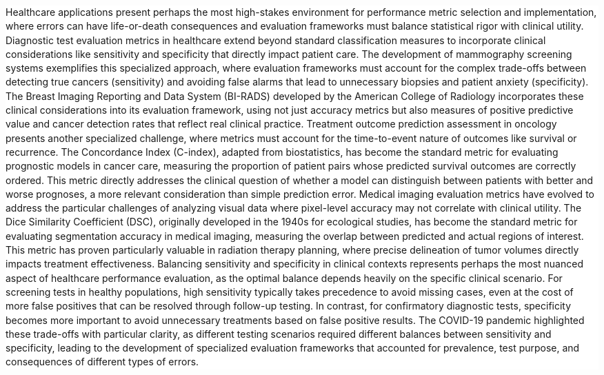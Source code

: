 Healthcare applications present perhaps the most high-stakes environment for performance metric selection and implementation, where errors can have life-or-death consequences and evaluation frameworks must balance statistical rigor with clinical utility. Diagnostic test evaluation metrics in healthcare extend beyond standard classification measures to incorporate clinical considerations like sensitivity and specificity that directly impact patient care. The development of mammography screening systems exemplifies this specialized approach, where evaluation frameworks must account for the complex trade-offs between detecting true cancers (sensitivity) and avoiding false alarms that lead to unnecessary biopsies and patient anxiety (specificity). The Breast Imaging Reporting and Data System (BI-RADS) developed by the American College of Radiology incorporates these clinical considerations into its evaluation framework, using not just accuracy metrics but also measures of positive predictive value and cancer detection rates that reflect real clinical practice. Treatment outcome prediction assessment in oncology presents another specialized challenge, where metrics must account for the time-to-event nature of outcomes like survival or recurrence. The Concordance Index (C-index), adapted from biostatistics, has become the standard metric for evaluating prognostic models in cancer care, measuring the proportion of patient pairs whose predicted survival outcomes are correctly ordered. This metric directly addresses the clinical question of whether a model can distinguish between patients with better and worse prognoses, a more relevant consideration than simple prediction error. Medical imaging evaluation metrics have evolved to address the particular challenges of analyzing visual data where pixel-level accuracy may not correlate with clinical utility. The Dice Similarity Coefficient (DSC), originally developed in the 1940s for ecological studies, has become the standard metric for evaluating segmentation accuracy in medical imaging, measuring the overlap between predicted and actual regions of interest. This metric has proven particularly valuable in radiation therapy planning, where precise delineation of tumor volumes directly impacts treatment effectiveness. Balancing sensitivity and specificity in clinical contexts represents perhaps the most nuanced aspect of healthcare performance evaluation, as the optimal balance depends heavily on the specific clinical scenario. For screening tests in healthy populations, high sensitivity typically takes precedence to avoid missing cases, even at the cost of more false positives that can be resolved through follow-up testing. In contrast, for confirmatory diagnostic tests, specificity becomes more important to avoid unnecessary treatments based on false positive results. The COVID-19 pandemic highlighted these trade-offs with particular clarity, as different testing scenarios required different balances between sensitivity and specificity, leading to the development of specialized evaluation frameworks that accounted for prevalence, test purpose, and consequences of different types of errors.

